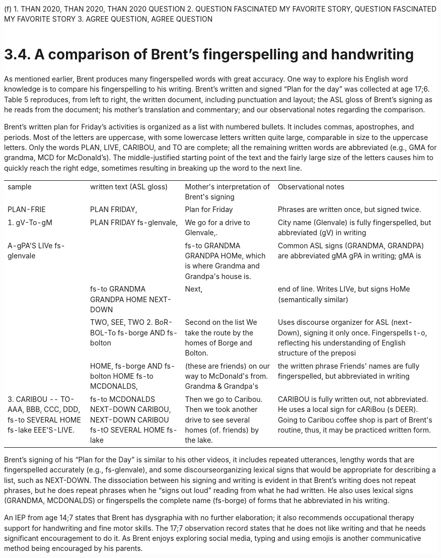 (f) 1. THAN 2020, THAN 2020, THAN 2020 QUESTION 2. QUESTION FASCINATED MY FAVORITE STORY, QUESTION FASCINATED MY FAVORITE STORY 3. AGREE QUESTION, AGREE QUESTION

# 3.4. A comparison of Brent’s fingerspelling and handwriting

As mentioned earlier, Brent produces many fingerspelled words with great accuracy. One way to explore his English word knowledge is to compare his fingerspelling to his writing. Brent’s written and signed “Plan for the day” was collected at age 17;6. Table 5 reproduces, from left to right, the written document, including punctuation and layout; the ASL gloss of Brent’s signing as he reads from the document; his mother’s translation and commentary; and our observational notes regarding the comparison.

Brent’s written plan for Friday’s activities is organized as a list with numbered bullets. It includes commas, apostrophes, and periods. Most of the letters are uppercase, with some lowercase letters written quite large, comparable in size to the uppercase letters. Only the words PLAN, LIVE, CARIBOU, and TO are complete; all the remaining written words are abbreviated (e.g., GMA for grandma, MCD for McDonald’s). The middle-justified starting point of the text and the fairly large size of the letters causes him to quickly reach the right edge, sometimes resulting in breaking up the word to the next line.

<html><body><table><tr><td> sample</td><td>written text (ASL gloss)</td><td>Mother&#x27;s interpretation of Brent&#x27;s signing</td><td>Observational notes</td></tr><tr><td>PLAN-FRIE</td><td>PLAN FRIDAY,</td><td> Plan for Friday</td><td>Phrases are written once, but signed twice.</td></tr><tr><td>1. gV-To-gM</td><td>PLAN FRIDAY fs-glenvale,</td><td>We go for a drive to Glenvale,.</td><td>City name (Glenvale) is fully fingerspelled, but abbreviated (gV) in writing</td></tr><tr><td rowspan="4">A-gPA&#x27;S LIVe fs-glenvale</td><td></td><td>fs-to GRANDMA GRANDPA HOMe, which is where Grandma and Grandpa&#x27;s house is.</td><td>Common ASL signs (GRANDMA, GRANDPA) are abbreviated gMA gPA in writing; gMA is</td></tr><tr><td>fs-to GRANDMA GRANDPA HOME NEXT-DOWN</td><td>Next,</td><td>end of line. Writes LIVe, but signs HoMe (semantically similar)</td></tr><tr><td>TWO, SEE, TWO 2. BoR-BOL-To fs-borge AND fs-bolton</td><td>Second on the list We take the route by the homes of Borge and Bolton.</td><td>Uses discourse organizer for ASL (next-Down), signing it only once. Fingerspells t-o, reflecting his understanding of English structure of the preposi</td></tr><tr><td>HOME, fs-borge AND fs-bolton HOME fs-to MCDONALDS,</td><td>(these are friends) on our way to McDonald&#x27;s from. Grandma &amp; Grandpa&#x27;s</td><td>the written phrase Friends&#x27; names are fully fingerspelled, but abbreviated in writing</td></tr><tr><td>3. CARIBOU -- TO-AAA, BBB, CCC, DDD, fs-to SEVERAL HOME fs-lake EEE&#x27;S-LIVE.</td><td>fs-to MCDONALDS NEXT-DOWN CARIBOU, NEXT-DOWN CARIBOU fs-tO SEVERAL HOME fs-lake</td><td>Then we go to Caribou. Then we took another drive to see several homes (of. friends) by the lake.</td><td>CARIBOU is fully written out, not abbreviated. He uses a local sign for cARiBou (s DEER). Going to Caribou coffee shop is part of Brent&#x27;s routine, thus, it may be practiced written form.</td></tr></table></body></html>

Brent’s signing of his “Plan for the Day” is similar to his other videos, it includes repeated utterances, lengthy words that are fingerspelled accurately (e.g., fs-glenvale), and some discourseorganizing lexical signs that would be appropriate for describing a list, such as NEXT-DOWN. The dissociation between his signing and writing is evident in that Brent’s writing does not repeat phrases, but he does repeat phrases when he “signs out loud” reading from what he had written. He also uses lexical signs (GRANDMA, MCDONALDS) or fingerspells the complete name (fs-borge) of forms that he abbreviated in his writing.

An IEP from age 14;7 states that Brent has dysgraphia with no further elaboration; it also recommends occupational therapy support for handwriting and fine motor skills. The 17;7 observation record states that he does not like writing and that he needs significant encouragement to do it. As Brent enjoys exploring social media, typing and using emojis is another communicative method being encouraged by his parents.
